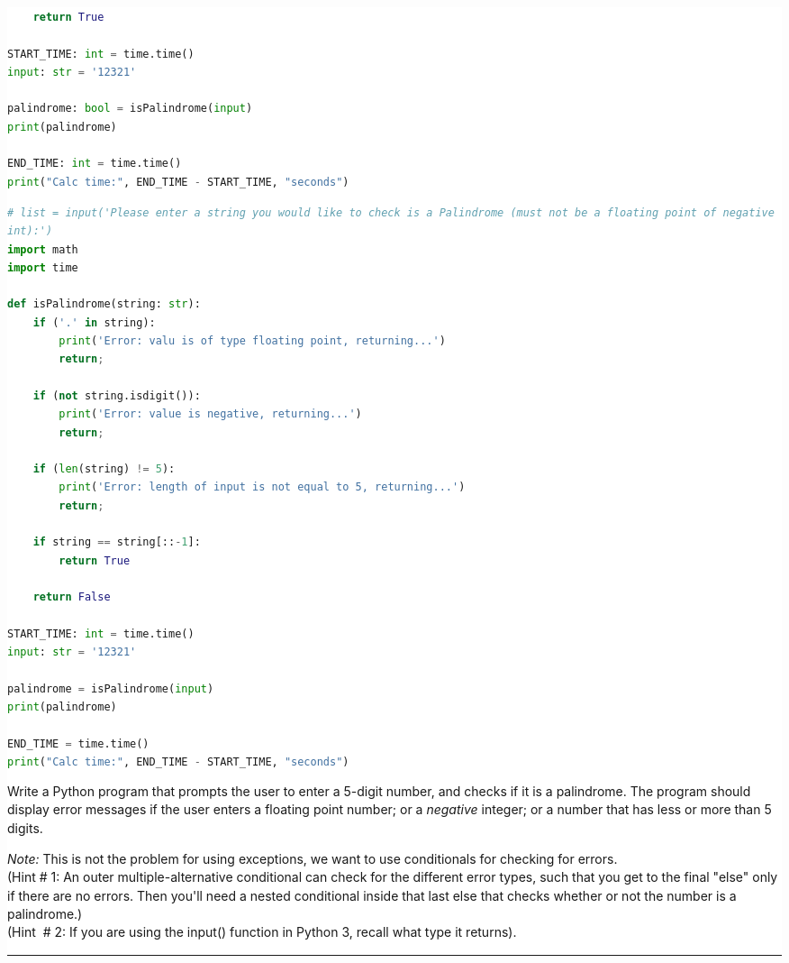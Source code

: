 ```python
	return True
	
START_TIME: int = time.time()
input: str = '12321'

palindrome: bool = isPalindrome(input)
print(palindrome)

END_TIME: int = time.time()
print("Calc time:", END_TIME - START_TIME, "seconds")
```

```python
# list = input('Please enter a string you would like to check is a Palindrome (must not be a floating point of negative int):')
import math
import time

def isPalindrome(string: str):
	if ('.' in string):
		print('Error: valu is of type floating point, returning...')
		return;

	if (not string.isdigit()):
		print('Error: value is negative, returning...')
		return;

	if (len(string) != 5):
		print('Error: length of input is not equal to 5, returning...')
		return;

	if string == string[::-1]:
		return True

	return False

START_TIME: int = time.time()
input: str = '12321'

palindrome = isPalindrome(input)
print(palindrome)

END_TIME = time.time()
print("Calc time:", END_TIME - START_TIME, "seconds")
```

Write a Python program that prompts the user to enter a 5-digit number, and checks if it is a palindrome. The program should display error messages if the user enters a floating point number; or a *negative* integer; or a number that has less or more than 5 digits. 

*Note:* This is not the problem for using exceptions, we want to use conditionals for checking for errors.  
(Hint # 1: An outer multiple-alternative conditional can check for the different error types, such that you get to the final "else" only if there are no errors. Then you'll need a nested conditional inside that last else that checks whether or not the number is a palindrome.)  
(Hint  # 2: If you are using the input() function in Python 3, recall what type it returns).

---